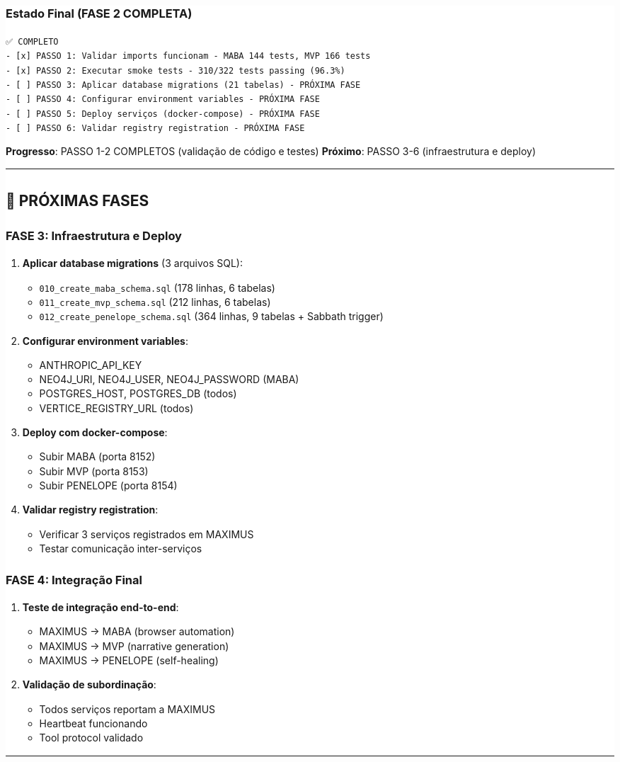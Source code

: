 ### Estado Final (FASE 2 COMPLETA)

```
✅ COMPLETO
- [x] PASSO 1: Validar imports funcionam - MABA 144 tests, MVP 166 tests
- [x] PASSO 2: Executar smoke tests - 310/322 tests passing (96.3%)
- [ ] PASSO 3: Aplicar database migrations (21 tabelas) - PRÓXIMA FASE
- [ ] PASSO 4: Configurar environment variables - PRÓXIMA FASE
- [ ] PASSO 5: Deploy serviços (docker-compose) - PRÓXIMA FASE
- [ ] PASSO 6: Validar registry registration - PRÓXIMA FASE
```

**Progresso**: PASSO 1-2 COMPLETOS (validação de código e testes)
**Próximo**: PASSO 3-6 (infraestrutura e deploy)

---

## 🚀 PRÓXIMAS FASES

### FASE 3: Infraestrutura e Deploy

1. **Aplicar database migrations** (3 arquivos SQL):
   - `010_create_maba_schema.sql` (178 linhas, 6 tabelas)
   - `011_create_mvp_schema.sql` (212 linhas, 6 tabelas)
   - `012_create_penelope_schema.sql` (364 linhas, 9 tabelas + Sabbath trigger)

2. **Configurar environment variables**:
   - ANTHROPIC_API_KEY
   - NEO4J_URI, NEO4J_USER, NEO4J_PASSWORD (MABA)
   - POSTGRES_HOST, POSTGRES_DB (todos)
   - VERTICE_REGISTRY_URL (todos)

3. **Deploy com docker-compose**:
   - Subir MABA (porta 8152)
   - Subir MVP (porta 8153)
   - Subir PENELOPE (porta 8154)

4. **Validar registry registration**:
   - Verificar 3 serviços registrados em MAXIMUS
   - Testar comunicação inter-serviços

### FASE 4: Integração Final

1. **Teste de integração end-to-end**:
   - MAXIMUS → MABA (browser automation)
   - MAXIMUS → MVP (narrative generation)
   - MAXIMUS → PENELOPE (self-healing)

2. **Validação de subordinação**:
   - Todos serviços reportam a MAXIMUS
   - Heartbeat funcionando
   - Tool protocol validado

---

